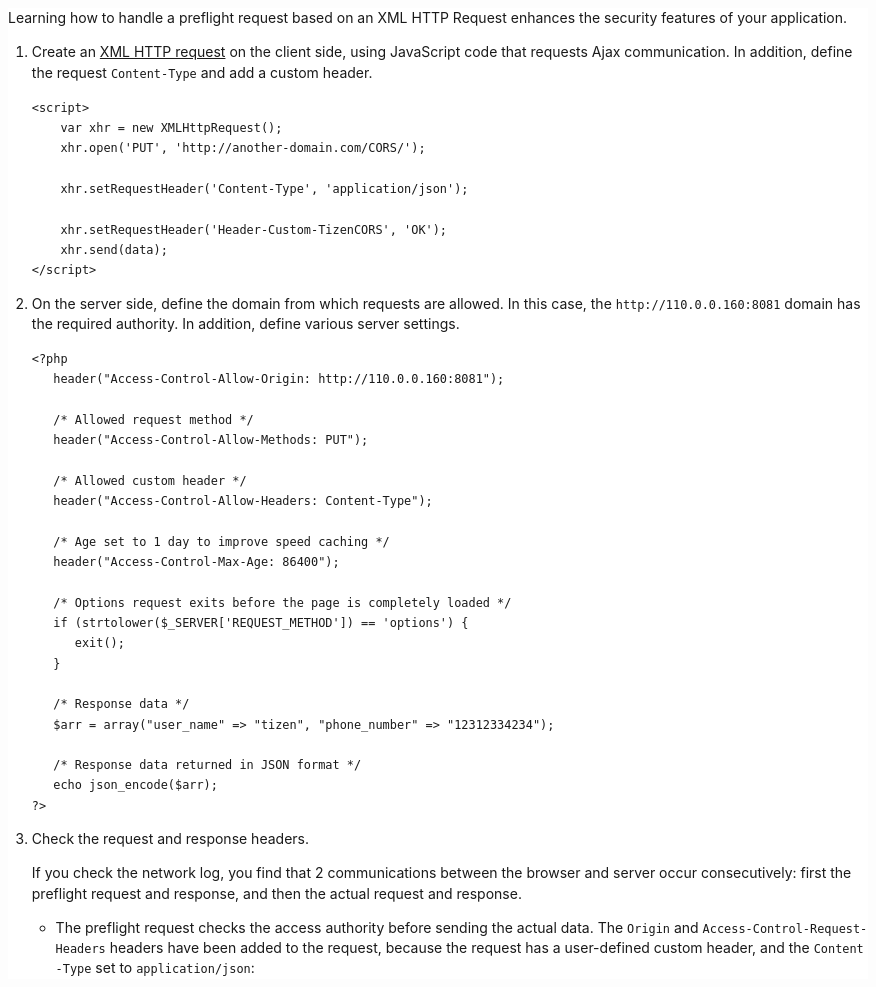 Learning how to handle a preflight request based on an XML HTTP Request enhances the security features of your application.

1. Create an [XML HTTP request](./w3c/communication/xmlhttprequest-w.md) on the client side, using JavaScript code that requests Ajax communication. In addition, define the request `Content-Type` and add a custom header.

   ```
   <script>
       var xhr = new XMLHttpRequest();
       xhr.open('PUT', 'http://another-domain.com/CORS/');

       xhr.setRequestHeader('Content-Type', 'application/json');

       xhr.setRequestHeader('Header-Custom-TizenCORS', 'OK');
       xhr.send(data);
   </script>
   ```

2. On the server side, define the domain from which requests are allowed. In this case, the `http://110.0.0.160:8081` domain has the required authority. In addition, define various server settings.

   ```
   <?php
      header("Access-Control-Allow-Origin: http://110.0.0.160:8081");

      /* Allowed request method */
      header("Access-Control-Allow-Methods: PUT");

      /* Allowed custom header */
      header("Access-Control-Allow-Headers: Content-Type");

      /* Age set to 1 day to improve speed caching */
      header("Access-Control-Max-Age: 86400");

      /* Options request exits before the page is completely loaded */
      if (strtolower($_SERVER['REQUEST_METHOD']) == 'options') {
         exit();
      }

      /* Response data */
      $arr = array("user_name" => "tizen", "phone_number" => "12312334234");

      /* Response data returned in JSON format */
      echo json_encode($arr);
   ?>
   ```

3. Check the request and response headers.

   If you check the network log, you find that 2 communications between the browser and server occur consecutively: first the preflight request and response, and then the actual request and response.

   - The preflight request checks the access authority before sending the actual data. The `Origin` and `Access-Control-Request-Headers` headers have been added to the request, because the request has a user-defined custom header, and the `Content-Type` set to `application/json`:
